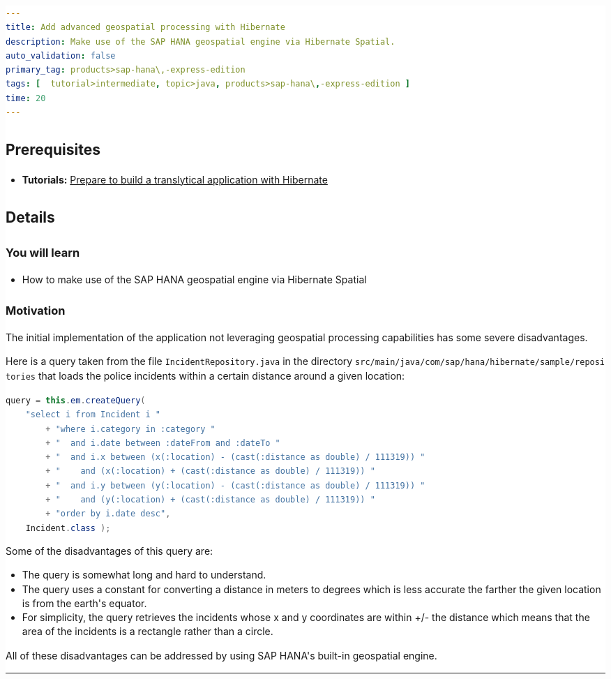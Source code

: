 ```yaml
---
title: Add advanced geospatial processing with Hibernate
description: Make use of the SAP HANA geospatial engine via Hibernate Spatial.
auto_validation: false
primary_tag: products>sap-hana\,-express-edition
tags: [  tutorial>intermediate, topic>java, products>sap-hana\,-express-edition ]
time: 20
---
```


## Prerequisites  
- **Tutorials:** [Prepare to build a translytical application with Hibernate](https://developers.sap.com/tutorials/hxe-gcp-hibernate-setup.html)

## Details
### You will learn  
  - How to make use of the SAP HANA geospatial engine via Hibernate Spatial

### Motivation
The initial implementation of the application not leveraging geospatial processing capabilities has some severe disadvantages.

Here is a query taken from the file `IncidentRepository.java` in the directory `src/main/java/com/sap/hana/hibernate/sample/repositories` that loads the police incidents within a certain distance around a given location:

```java
query = this.em.createQuery(
    "select i from Incident i "
        + "where i.category in :category "
        + "  and i.date between :dateFrom and :dateTo "
        + "  and i.x between (x(:location) - (cast(:distance as double) / 111319)) "
        + "    and (x(:location) + (cast(:distance as double) / 111319)) "
        + "  and i.y between (y(:location) - (cast(:distance as double) / 111319)) "
        + "    and (y(:location) + (cast(:distance as double) / 111319)) "
        + "order by i.date desc",
    Incident.class );
```

Some of the disadvantages of this query are:

- The query is somewhat long and hard to understand.
- The query uses a constant for converting a distance in meters to degrees which is less accurate the farther the given location is from the earth's equator.
- For simplicity, the query retrieves the incidents whose x and y coordinates are within +/- the distance which means that the area of the incidents is a rectangle rather than a circle.

All of these disadvantages can be addressed by using SAP HANA's built-in geospatial engine.

---
